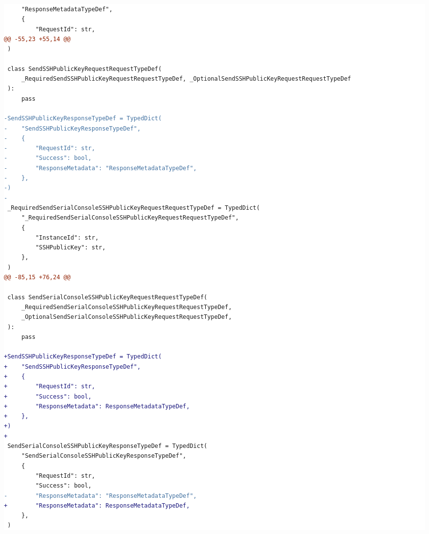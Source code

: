 ```diff
     "ResponseMetadataTypeDef",
     {
         "RequestId": str,
@@ -55,23 +55,14 @@
 )
 
 class SendSSHPublicKeyRequestRequestTypeDef(
     _RequiredSendSSHPublicKeyRequestRequestTypeDef, _OptionalSendSSHPublicKeyRequestRequestTypeDef
 ):
     pass
 
-SendSSHPublicKeyResponseTypeDef = TypedDict(
-    "SendSSHPublicKeyResponseTypeDef",
-    {
-        "RequestId": str,
-        "Success": bool,
-        "ResponseMetadata": "ResponseMetadataTypeDef",
-    },
-)
-
 _RequiredSendSerialConsoleSSHPublicKeyRequestRequestTypeDef = TypedDict(
     "_RequiredSendSerialConsoleSSHPublicKeyRequestRequestTypeDef",
     {
         "InstanceId": str,
         "SSHPublicKey": str,
     },
 )
@@ -85,15 +76,24 @@
 
 class SendSerialConsoleSSHPublicKeyRequestRequestTypeDef(
     _RequiredSendSerialConsoleSSHPublicKeyRequestRequestTypeDef,
     _OptionalSendSerialConsoleSSHPublicKeyRequestRequestTypeDef,
 ):
     pass
 
+SendSSHPublicKeyResponseTypeDef = TypedDict(
+    "SendSSHPublicKeyResponseTypeDef",
+    {
+        "RequestId": str,
+        "Success": bool,
+        "ResponseMetadata": ResponseMetadataTypeDef,
+    },
+)
+
 SendSerialConsoleSSHPublicKeyResponseTypeDef = TypedDict(
     "SendSerialConsoleSSHPublicKeyResponseTypeDef",
     {
         "RequestId": str,
         "Success": bool,
-        "ResponseMetadata": "ResponseMetadataTypeDef",
+        "ResponseMetadata": ResponseMetadataTypeDef,
     },
 )
```
